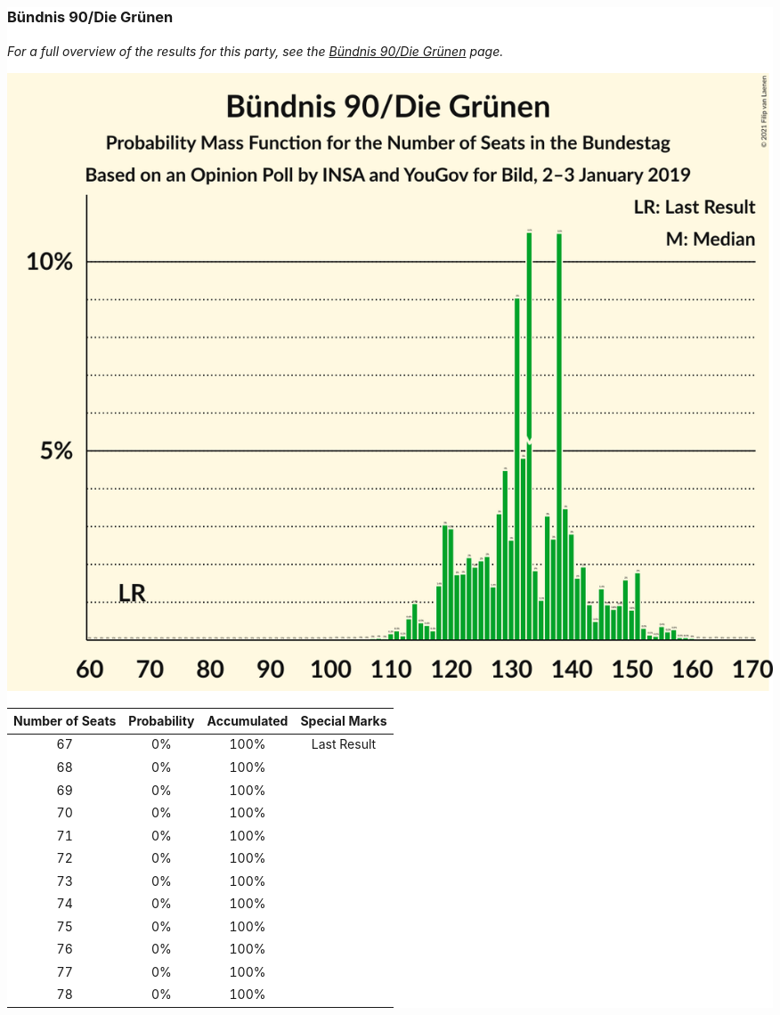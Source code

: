 ### Bündnis 90/Die Grünen

*For a full overview of the results for this party, see the [Bündnis 90/Die Grünen](party-bündnis90diegrünen.html) page.*

![Graph with seats probability mass function not yet produced](2019-01-03-INSAandYouGov-seats-pmf-bündnis90diegrünen.png "Seats Probability Mass Function")

| Number of Seats | Probability | Accumulated | Special Marks |
|:---------------:|:-----------:|:-----------:|:-------------:|
| 67 | 0% | 100% | Last Result |
| 68 | 0% | 100% |  |
| 69 | 0% | 100% |  |
| 70 | 0% | 100% |  |
| 71 | 0% | 100% |  |
| 72 | 0% | 100% |  |
| 73 | 0% | 100% |  |
| 74 | 0% | 100% |  |
| 75 | 0% | 100% |  |
| 76 | 0% | 100% |  |
| 77 | 0% | 100% |  |
| 78 | 0% | 100% |  |